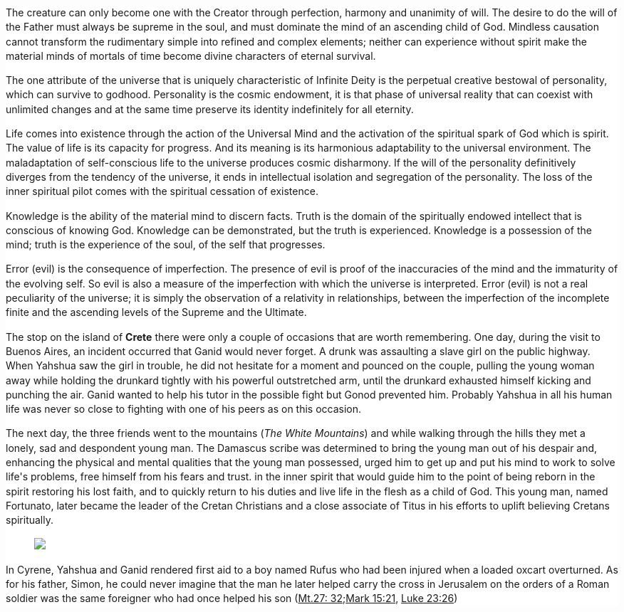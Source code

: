 The creature can only become one with the Creator through perfection, harmony and unanimity of will. The desire to do the will of the Father must always be supreme in the soul, and must dominate the mind of an ascending child of God. Mindless causation cannot transform the rudimentary simple into refined and complex elements; neither can experience without spirit make the material minds of mortals of time become divine characters of eternal survival.

The one attribute of the universe that is uniquely characteristic of Infinite Deity is the perpetual creative bestowal of personality, which can survive to godhood. Personality is the cosmic endowment, it is that phase of universal reality that can coexist with unlimited changes and at the same time preserve its identity indefinitely for all eternity.

Life comes into existence through the action of the Universal Mind and the activation of the spiritual spark of God which is spirit. The value of life is its capacity for progress. And its meaning is its harmonious adaptability to the universal environment. The maladaptation of self-conscious life to the universe produces cosmic disharmony. If the will of the personality definitively diverges from the tendency of the universe, it ends in intellectual isolation and segregation of the personality. The loss of the inner spiritual pilot comes with the spiritual cessation of existence.

Knowledge is the ability of the material mind to discern facts. Truth is the domain of the spiritually endowed intellect that is conscious of knowing God. Knowledge can be demonstrated, but the truth is experienced. Knowledge is a possession of the mind; truth is the experience of the soul, of the self that progresses.

Error (evil) is the consequence of imperfection. The presence of evil is proof of the inaccuracies of the mind and the immaturity of the evolving self. So evil is also a measure of the imperfection with which the universe is interpreted. Error (evil) is not a real peculiarity of the universe; it is simply the observation of a relativity in relationships, between the imperfection of the incomplete finite and the ascending levels of the Supreme and the Ultimate.

The stop on the island of **Crete** there were only a couple of occasions that are worth remembering. One day, during the visit to Buenos Aires, an incident occurred that Ganid would never forget. A drunk was assaulting a slave girl on the public highway. When Yahshua saw the girl in trouble, he did not hesitate for a moment and pounced on the couple, pulling the young woman away while holding the drunkard tightly with his powerful outstretched arm, until the drunkard exhausted himself kicking and punching the air. Ganid wanted to help his tutor in the possible fight but Gonod prevented him. Probably Yahshua in all his human life was never so close to fighting with one of his peers as on this occasion.

The next day, the three friends went to the mountains (_The White Mountains_) and while walking through the hills they met a lonely, sad and despondent young man. The Damascus scribe was determined to bring the young man out of his despair and, enhancing the physical and mental qualities that the young man possessed, urged him to get up and put his mind to work to solve life's problems, free himself from his fears and trust. in the inner spirit that would guide him to the point of being reborn in the spirit restoring his lost faith, and to quickly return to his duties and live life in the flesh as a child of God. This young man, named Fortunato, later became the leader of the Cretan Christians and a close associate of Titus in his efforts to uplift believing Cretans spiritually.

<figure id="Figure_3" class="image urantiapedia">
<img src="/image/article/Luz_y_Vida/LyV40/16.jpg">
</figure>

In Cyrene, Yahshua and Ganid rendered first aid to a boy named Rufus who had been injured when a loaded oxcart overturned. As for his father, Simon, he could never imagine that the man he later helped carry the cross in Jerusalem on the orders of a Roman soldier was the same foreigner who had once helped his son ([Mt.27: 32](/en/Bible/Matthew/27#v32);[Mark 15:21](/en/Bible/Mark/15#v21), [Luke 23:26](/en/Bible/Luke/23#v26))
